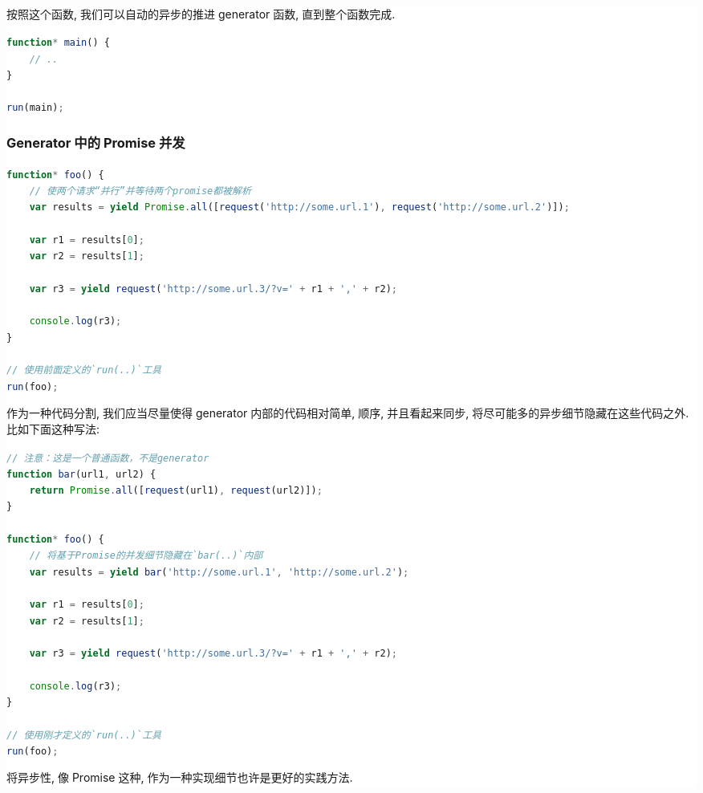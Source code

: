 按照这个函数, 我们可以自动的异步的推进 generator 函数, 直到整个函数完成.

```js
function* main() {
    // ..
}

run(main);
```

### Generator 中的 Promise 并发

```js
function* foo() {
    // 使两个请求“并行”并等待两个promise都被解析
    var results = yield Promise.all([request('http://some.url.1'), request('http://some.url.2')]);

    var r1 = results[0];
    var r2 = results[1];

    var r3 = yield request('http://some.url.3/?v=' + r1 + ',' + r2);

    console.log(r3);
}

// 使用前面定义的`run(..)`工具
run(foo);
```

作为一种代码分割, 我们应当尽量使得 generator 内部的代码相对简单, 顺序, 并且看起来同步, 将尽可能多的异步细节隐藏在这些代码之外. 比如下面这种写法:

```js
// 注意：这是一个普通函数，不是generator
function bar(url1, url2) {
    return Promise.all([request(url1), request(url2)]);
}

function* foo() {
    // 将基于Promise的并发细节隐藏在`bar(..)`内部
    var results = yield bar('http://some.url.1', 'http://some.url.2');

    var r1 = results[0];
    var r2 = results[1];

    var r3 = yield request('http://some.url.3/?v=' + r1 + ',' + r2);

    console.log(r3);
}

// 使用刚才定义的`run(..)`工具
run(foo);
```

将异步性, 像 Promise 这种, 作为一种实现细节也许是更好的实践方法.

